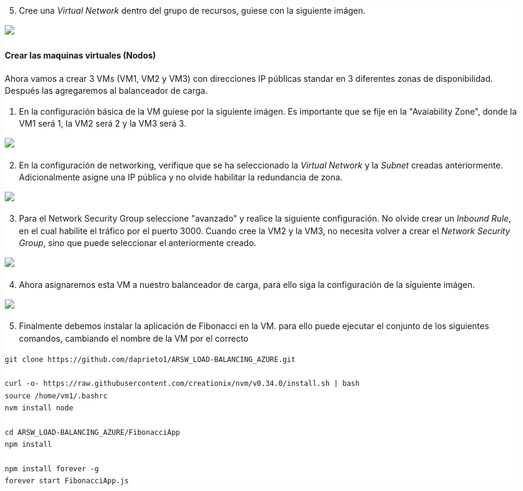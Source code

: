 5. Cree una *Virtual Network* dentro del grupo de recursos, guiese con la siguiente imágen.

![](images/part2/part2-vn-create.png)

#### Crear las maquinas virtuales (Nodos)

Ahora vamos a crear 3 VMs (VM1, VM2 y VM3) con direcciones IP públicas standar en 3 diferentes zonas de disponibilidad. Después las agregaremos al balanceador de carga.

1. En la configuración básica de la VM guíese por la siguiente imágen. Es importante que se fije en la "Avaiability Zone", donde la VM1 será 1, la VM2 será 2 y la VM3 será 3.

![](images/part2/part2-vm-create1.png)

2. En la configuración de networking, verifique que se ha seleccionado la *Virtual Network*  y la *Subnet* creadas anteriormente. Adicionalmente asigne una IP pública y no olvide habilitar la redundancia de zona.

![](images/part2/part2-vm-create2.png)

3. Para el Network Security Group seleccione "avanzado" y realice la siguiente configuración. No olvide crear un *Inbound Rule*, en el cual habilite el tráfico por el puerto 3000. Cuando cree la VM2 y la VM3, no necesita volver a crear el *Network Security Group*, sino que puede seleccionar el anteriormente creado.

![](images/part2/part2-vm-create3.png)

4. Ahora asignaremos esta VM a nuestro balanceador de carga, para ello siga la configuración de la siguiente imágen.

![](images/part2/part2-vm-create4.png)

5. Finalmente debemos instalar la aplicación de Fibonacci en la VM. para ello puede ejecutar el conjunto de los siguientes comandos, cambiando el nombre de la VM por el correcto

```
git clone https://github.com/daprieto1/ARSW_LOAD-BALANCING_AZURE.git

curl -o- https://raw.githubusercontent.com/creationix/nvm/v0.34.0/install.sh | bash
source /home/vm1/.bashrc
nvm install node

cd ARSW_LOAD-BALANCING_AZURE/FibonacciApp
npm install

npm install forever -g
forever start FibonacciApp.js
```

<p align="center"> 